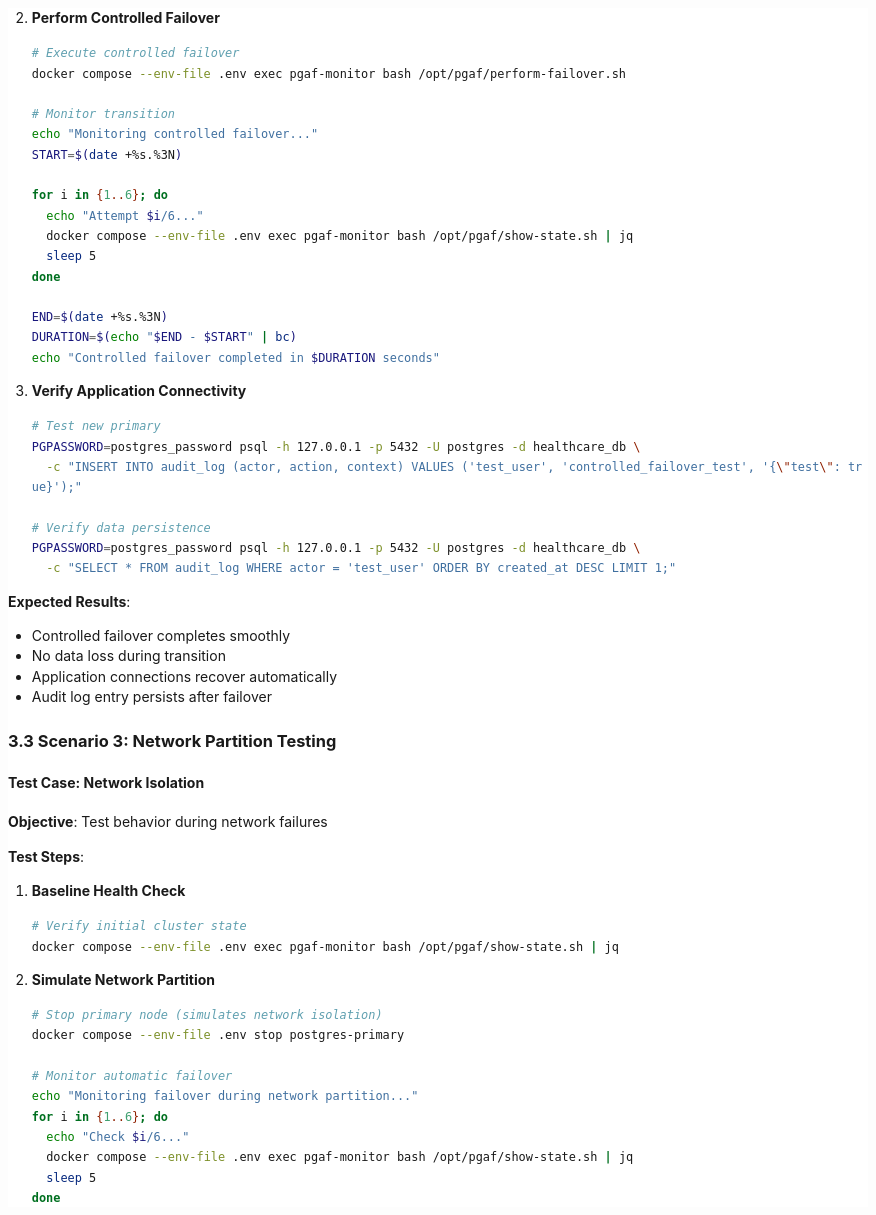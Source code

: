 2. **Perform Controlled Failover**
   ```bash
   # Execute controlled failover
   docker compose --env-file .env exec pgaf-monitor bash /opt/pgaf/perform-failover.sh

   # Monitor transition
   echo "Monitoring controlled failover..."
   START=$(date +%s.%3N)

   for i in {1..6}; do
     echo "Attempt $i/6..."
     docker compose --env-file .env exec pgaf-monitor bash /opt/pgaf/show-state.sh | jq
     sleep 5
   done

   END=$(date +%s.%3N)
   DURATION=$(echo "$END - $START" | bc)
   echo "Controlled failover completed in $DURATION seconds"
   ```

3. **Verify Application Connectivity**
   ```bash
   # Test new primary
   PGPASSWORD=postgres_password psql -h 127.0.0.1 -p 5432 -U postgres -d healthcare_db \
     -c "INSERT INTO audit_log (actor, action, context) VALUES ('test_user', 'controlled_failover_test', '{\"test\": true}');"

   # Verify data persistence
   PGPASSWORD=postgres_password psql -h 127.0.0.1 -p 5432 -U postgres -d healthcare_db \
     -c "SELECT * FROM audit_log WHERE actor = 'test_user' ORDER BY created_at DESC LIMIT 1;"
   ```

**Expected Results**:
- Controlled failover completes smoothly
- No data loss during transition
- Application connections recover automatically
- Audit log entry persists after failover

### 3.3 Scenario 3: Network Partition Testing

#### Test Case: Network Isolation
**Objective**: Test behavior during network failures

**Test Steps**:

1. **Baseline Health Check**
   ```bash
   # Verify initial cluster state
   docker compose --env-file .env exec pgaf-monitor bash /opt/pgaf/show-state.sh | jq
   ```

2. **Simulate Network Partition**
   ```bash
   # Stop primary node (simulates network isolation)
   docker compose --env-file .env stop postgres-primary

   # Monitor automatic failover
   echo "Monitoring failover during network partition..."
   for i in {1..6}; do
     echo "Check $i/6..."
     docker compose --env-file .env exec pgaf-monitor bash /opt/pgaf/show-state.sh | jq
     sleep 5
   done
   ```
